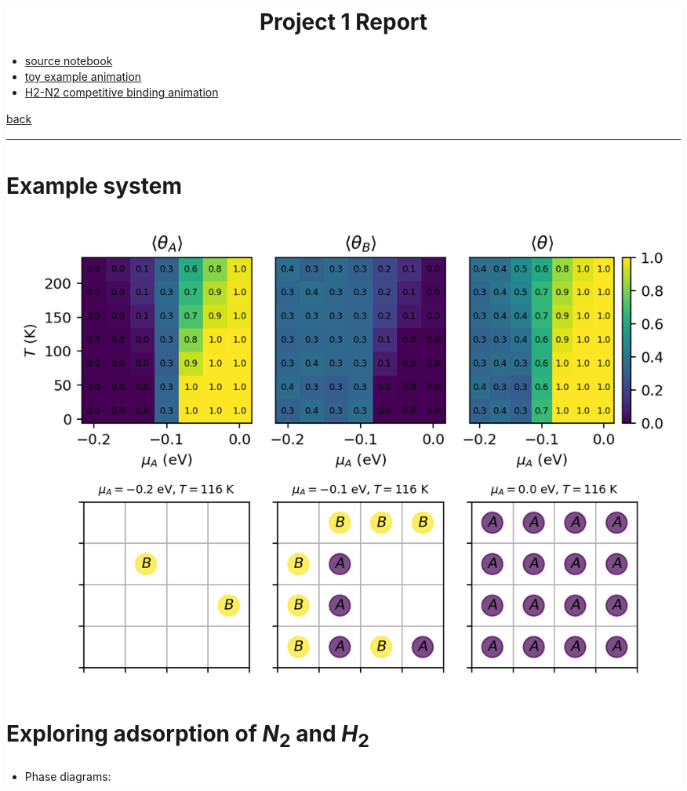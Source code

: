 <h1 style="text-align: center;"> Project 1 Report </h1>

- [source notebook](./project_1.ipynb)
- [toy example animation](./toy_example.mp4)
- [H2-N2 competitive binding animation](./ru_h2_n2_binding.mp4)

[back](../README.md)

---------------------------------


# Example system
![example phase diagram](example_phase_diagram.png)

# Exploring adsorption of $N_2$ and $H_2$
- Phase diagrams: